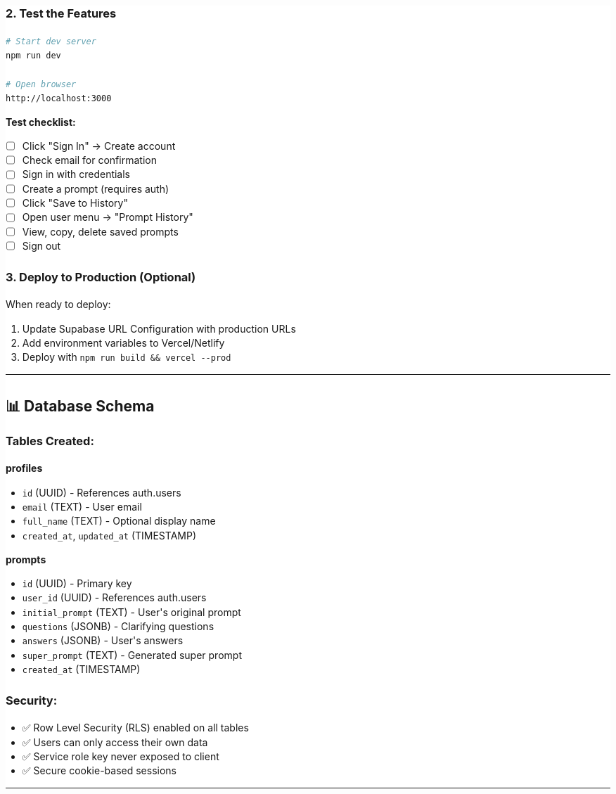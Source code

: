 ### 2. **Test the Features**

```bash
# Start dev server
npm run dev

# Open browser
http://localhost:3000
```

**Test checklist:**
- [ ] Click "Sign In" → Create account
- [ ] Check email for confirmation
- [ ] Sign in with credentials  
- [ ] Create a prompt (requires auth)
- [ ] Click "Save to History"
- [ ] Open user menu → "Prompt History"
- [ ] View, copy, delete saved prompts
- [ ] Sign out

### 3. **Deploy to Production** (Optional)

When ready to deploy:

1. Update Supabase URL Configuration with production URLs
2. Add environment variables to Vercel/Netlify
3. Deploy with `npm run build && vercel --prod`

---

## 📊 Database Schema

### Tables Created:

**profiles**
- `id` (UUID) - References auth.users
- `email` (TEXT) - User email
- `full_name` (TEXT) - Optional display name
- `created_at`, `updated_at` (TIMESTAMP)

**prompts**  
- `id` (UUID) - Primary key
- `user_id` (UUID) - References auth.users
- `initial_prompt` (TEXT) - User's original prompt
- `questions` (JSONB) - Clarifying questions
- `answers` (JSONB) - User's answers
- `super_prompt` (TEXT) - Generated super prompt
- `created_at` (TIMESTAMP)

### Security:
- ✅ Row Level Security (RLS) enabled on all tables
- ✅ Users can only access their own data
- ✅ Service role key never exposed to client
- ✅ Secure cookie-based sessions

---